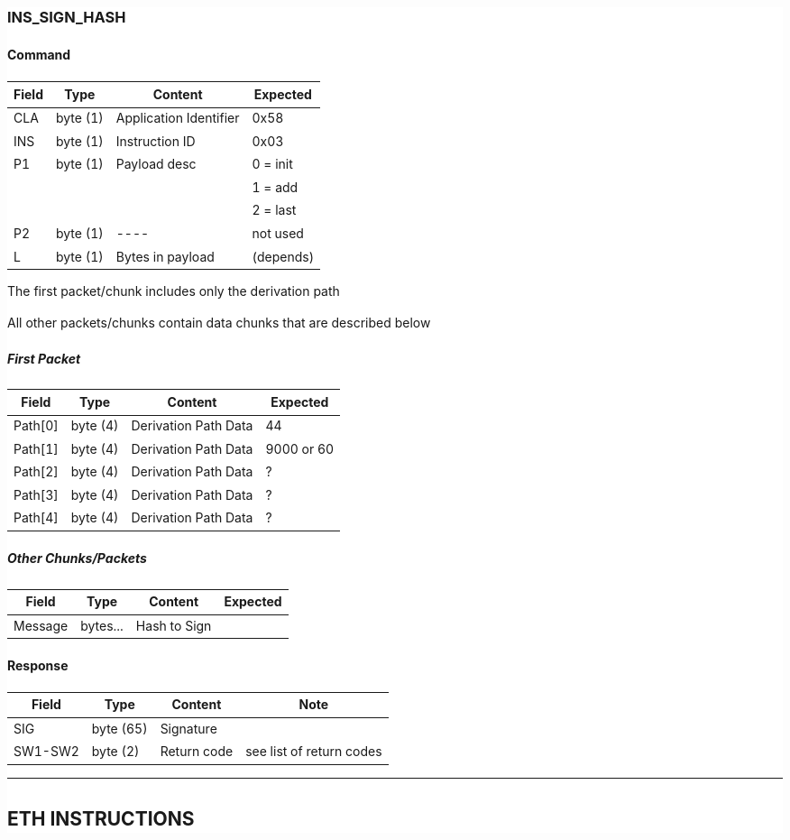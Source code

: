 ### INS_SIGN_HASH

#### Command

| Field | Type     | Content                | Expected  |
| ----- | -------- | ---------------------- | --------- |
| CLA   | byte (1) | Application Identifier | 0x58      |
| INS   | byte (1) | Instruction ID         | 0x03      |
| P1    | byte (1) | Payload desc           | 0 = init  |
|       |          |                        | 1 = add   |
|       |          |                        | 2 = last  |
| P2    | byte (1) | ----                   | not used  |
| L     | byte (1) | Bytes in payload       | (depends) |

The first packet/chunk includes only the derivation path

All other packets/chunks contain data chunks that are described below

##### First Packet

| Field   | Type     | Content              | Expected |
| ------- | -------- | -------------------- | -------- |
| Path[0] | byte (4) | Derivation Path Data | 44       |
| Path[1] | byte (4) | Derivation Path Data | 9000 or 60 |
| Path[2] | byte (4) | Derivation Path Data | ?        |
| Path[3] | byte (4) | Derivation Path Data | ?        |
| Path[4] | byte (4) | Derivation Path Data | ?        |

##### Other Chunks/Packets

| Field   | Type     | Content         | Expected |
| ------- | -------- | --------------- | -------- |
| Message | bytes... | Hash to Sign |          |

#### Response

| Field   | Type      | Content     | Note                     |
| ------- | --------- | ----------- | ------------------------ |
| SIG     | byte (65) | Signature   |                          |
| SW1-SW2 | byte (2)  | Return code | see list of return codes |

---

## ETH INSTRUCTIONS
